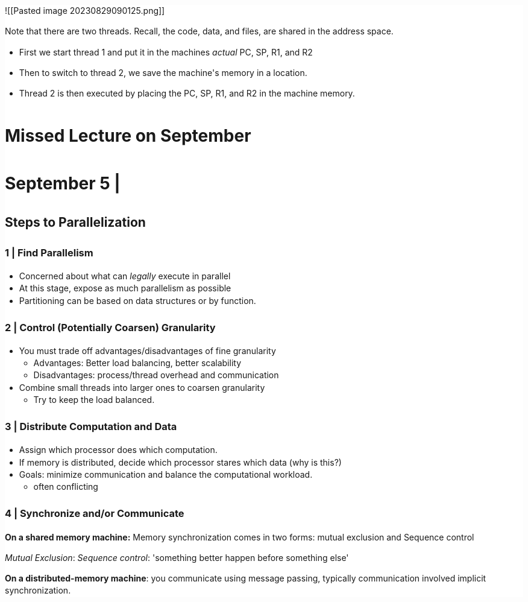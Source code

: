 ![[Pasted image 20230829090125.png]]

Note that there are two threads.
Recall, the code, data, and files, are shared in the address space.

- First we start thread 1 and put it in the machines *actual* PC, SP, R1, and R2

- Then to switch to thread 2, we save the machine's memory in a location.

- Thread 2 is then executed by placing the PC, SP, R1, and R2 in the machine memory. 








# Missed Lecture on September


# September 5 | 


## Steps to Parallelization

### 1 | Find Parallelism
- Concerned about what can *legally* execute in parallel
- At this stage, expose as much parallelism as possible
- Partitioning can be based on data structures or by function.

### 2 | Control (Potentially Coarsen) Granularity
- You must trade off advantages/disadvantages of fine granularity
	- Advantages: Better load balancing, better scalability
	- Disadvantages: process/thread overhead and communication
- Combine small threads into larger ones to coarsen granularity
	- Try to keep the load balanced.


### 3 | Distribute Computation and Data
- Assign which processor does which computation.
- If memory is distributed, decide which processor stares which data (why is this?)
- Goals: minimize communication and balance the computational workload.
	- often conflicting


### 4 | Synchronize and/or Communicate 

**On a shared memory machine:**
Memory synchronization comes in two forms: mutual exclusion and Sequence control

*Mutual Exclusion*:
*Sequence control*: 'something better happen before something else'

**On a distributed-memory machine**: you communicate using message passing, typically communication involved implicit synchronization.
